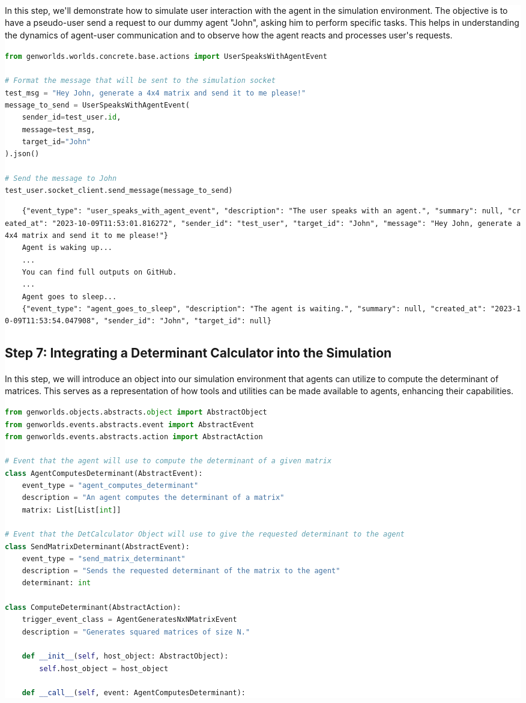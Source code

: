 In this step, we'll demonstrate how to simulate user interaction with the agent in the simulation environment. The objective is to have a pseudo-user send a request to our dummy agent "John", asking him to perform specific tasks. This helps in understanding the dynamics of agent-user communication and to observe how the agent reacts and processes user's requests.


```python
from genworlds.worlds.concrete.base.actions import UserSpeaksWithAgentEvent

# Format the message that will be sent to the simulation socket
test_msg = "Hey John, generate a 4x4 matrix and send it to me please!"
message_to_send = UserSpeaksWithAgentEvent(
    sender_id=test_user.id,
    message=test_msg, 
    target_id="John"
).json()

# Send the message to John
test_user.socket_client.send_message(message_to_send)
```

```output
    {"event_type": "user_speaks_with_agent_event", "description": "The user speaks with an agent.", "summary": null, "created_at": "2023-10-09T11:53:01.816272", "sender_id": "test_user", "target_id": "John", "message": "Hey John, generate a 4x4 matrix and send it to me please!"}
    Agent is waking up...
    ...
    You can find full outputs on GitHub.
    ...
    Agent goes to sleep...
    {"event_type": "agent_goes_to_sleep", "description": "The agent is waiting.", "summary": null, "created_at": "2023-10-09T11:53:54.047908", "sender_id": "John", "target_id": null}
```

## Step 7: Integrating a Determinant Calculator into the Simulation

In this step, we will introduce an object into our simulation environment that agents can utilize to compute the determinant of matrices. This serves as a representation of how tools and utilities can be made available to agents, enhancing their capabilities.


```python
from genworlds.objects.abstracts.object import AbstractObject
from genworlds.events.abstracts.event import AbstractEvent
from genworlds.events.abstracts.action import AbstractAction

# Event that the agent will use to compute the determinant of a given matrix
class AgentComputesDeterminant(AbstractEvent):
    event_type = "agent_computes_determinant"
    description = "An agent computes the determinant of a matrix"
    matrix: List[List[int]]

# Event that the DetCalculator Object will use to give the requested determinant to the agent
class SendMatrixDeterminant(AbstractEvent):
    event_type = "send_matrix_determinant"
    description = "Sends the requested determinant of the matrix to the agent"
    determinant: int
        
class ComputeDeterminant(AbstractAction):
    trigger_event_class = AgentGeneratesNxNMatrixEvent
    description = "Generates squared matrices of size N."
    
    def __init__(self, host_object: AbstractObject):
        self.host_object = host_object
    
    def __call__(self, event: AgentComputesDeterminant):
```